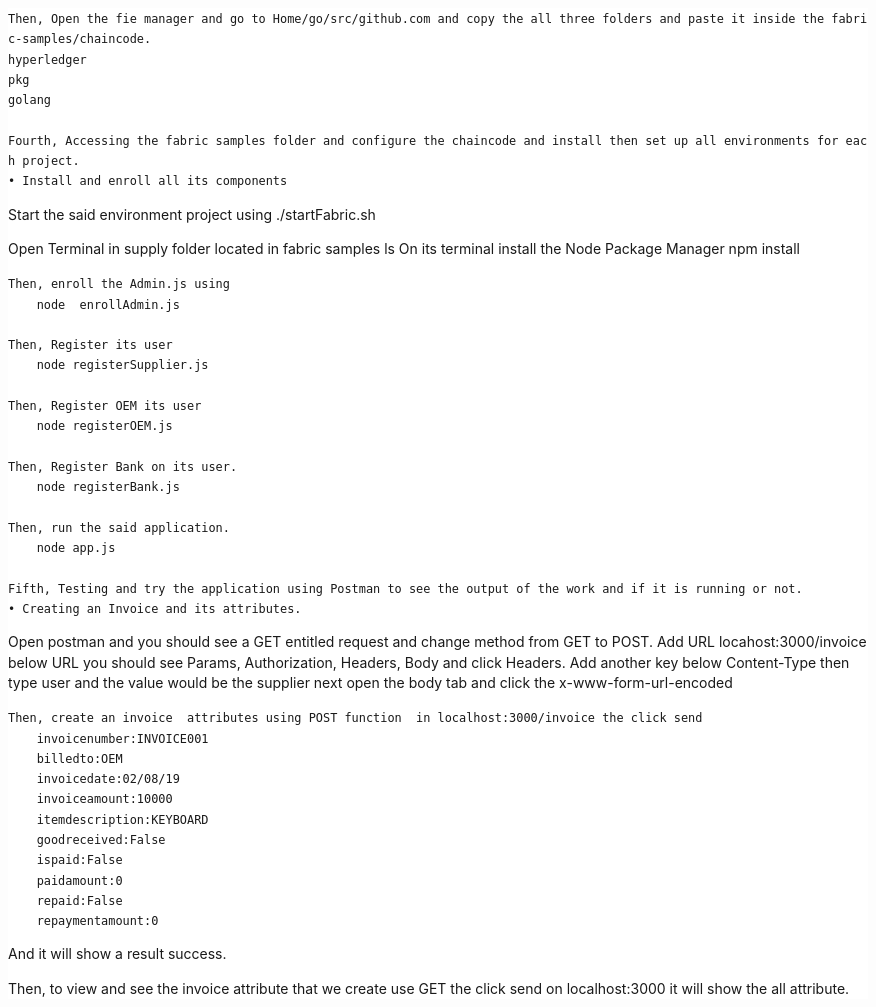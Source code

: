 	Then, Open the fie manager and go to Home/go/src/github.com and copy the all three folders and paste it inside the fabric-samples/chaincode.
	hyperledger
	pkg
	golang
  
	Fourth, Accessing the fabric samples folder and configure the chaincode and install then set up all environments for each project.
    • Install and enroll all its components
Start the said environment project using
./startFabric.sh

Open Terminal in supply folder located in fabric samples 
ls
	On its terminal install the Node Package Manager
		npm install

	Then, enroll the Admin.js using 
		node  enrollAdmin.js
    
	Then, Register its user
		node registerSupplier.js
    
	Then, Register OEM its user
		node registerOEM.js

	Then, Register Bank on its user.
		node registerBank.js
	
	Then, run the said application.
		node app.js
    
	Fifth, Testing and try the application using Postman to see the output of the work and if it is running or not.
    • Creating an Invoice and its attributes.
Open postman and you should see a GET entitled request and change method from GET to POST.
Add URL locahost:3000/invoice below URL you should see Params, Authorization, Headers, Body and click Headers.
Add another key below Content-Type then type user and the value would be the supplier next open the body tab and click the x-www-form-url-encoded

	Then, create an invoice  attributes using POST function  in localhost:3000/invoice the click send 
		invoicenumber:INVOICE001
		billedto:OEM
		invoicedate:02/08/19
		invoiceamount:10000
		itemdescription:KEYBOARD
		goodreceived:False
		ispaid:False
		paidamount:0
		repaid:False
		repaymentamount:0

And it will show a result success.

Then, to view and see the invoice attribute that we create use GET the click send on localhost:3000 it will show the all attribute.
